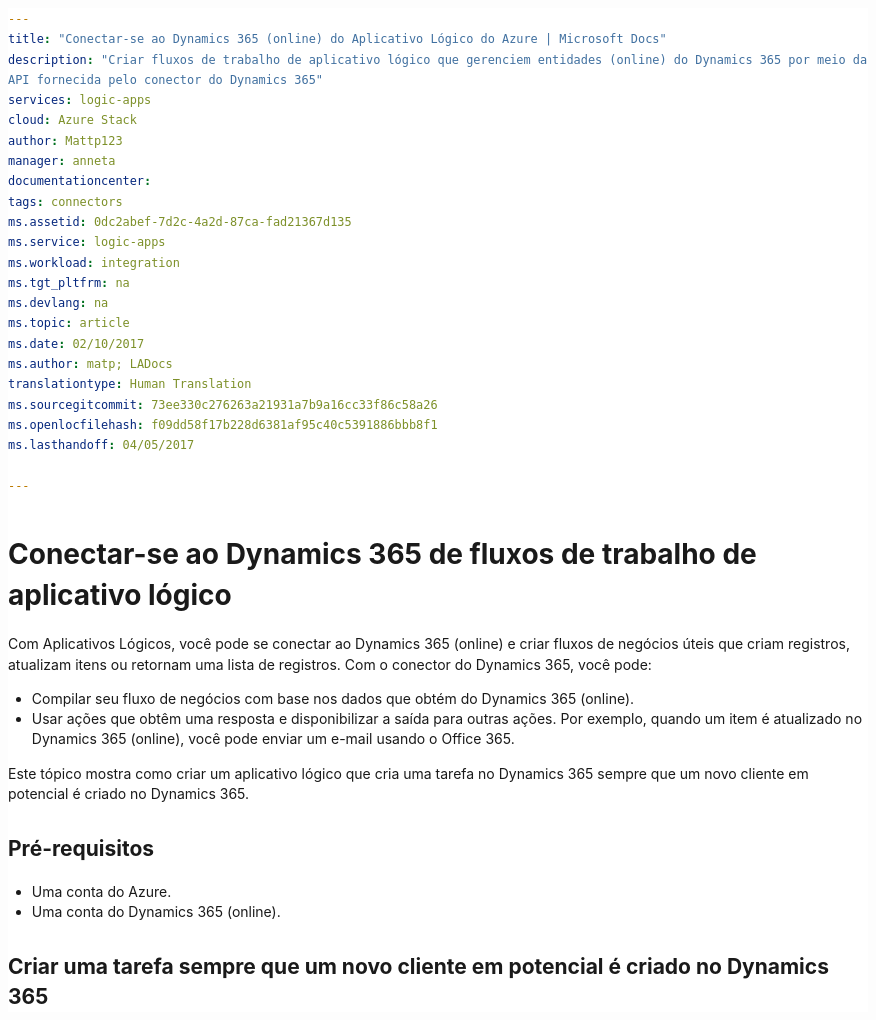 ```yaml
---
title: "Conectar-se ao Dynamics 365 (online) do Aplicativo Lógico do Azure | Microsoft Docs"
description: "Criar fluxos de trabalho de aplicativo lógico que gerenciem entidades (online) do Dynamics 365 por meio da API fornecida pelo conector do Dynamics 365"
services: logic-apps
cloud: Azure Stack
author: Mattp123
manager: anneta
documentationcenter: 
tags: connectors
ms.assetid: 0dc2abef-7d2c-4a2d-87ca-fad21367d135
ms.service: logic-apps
ms.workload: integration
ms.tgt_pltfrm: na
ms.devlang: na
ms.topic: article
ms.date: 02/10/2017
ms.author: matp; LADocs
translationtype: Human Translation
ms.sourcegitcommit: 73ee330c276263a21931a7b9a16cc33f86c58a26
ms.openlocfilehash: f09dd58f17b228d6381af95c40c5391886bbb8f1
ms.lasthandoff: 04/05/2017

---
```


# <a name="connect-to-dynamics-365-from-logic-app-workflows"></a>Conectar-se ao Dynamics 365 de fluxos de trabalho de aplicativo lógico

Com Aplicativos Lógicos, você pode se conectar ao Dynamics 365 (online) e criar fluxos de negócios úteis que criam registros, atualizam itens ou retornam uma lista de registros. Com o conector do Dynamics 365, você pode:

* Compilar seu fluxo de negócios com base nos dados que obtém do Dynamics 365 (online).
* Usar ações que obtêm uma resposta e disponibilizar a saída para outras ações. Por exemplo, quando um item é atualizado no Dynamics 365 (online), você pode enviar um e-mail usando o Office 365.

Este tópico mostra como criar um aplicativo lógico que cria uma tarefa no Dynamics 365 sempre que um novo cliente em potencial é criado no Dynamics 365.

## <a name="prerequisites"></a>Pré-requisitos
* Uma conta do Azure.
* Uma conta do Dynamics 365 (online).

## <a name="create-a-task-when-a-new-lead-is-created-in-dynamics-365"></a>Criar uma tarefa sempre que um novo cliente em potencial é criado no Dynamics 365
